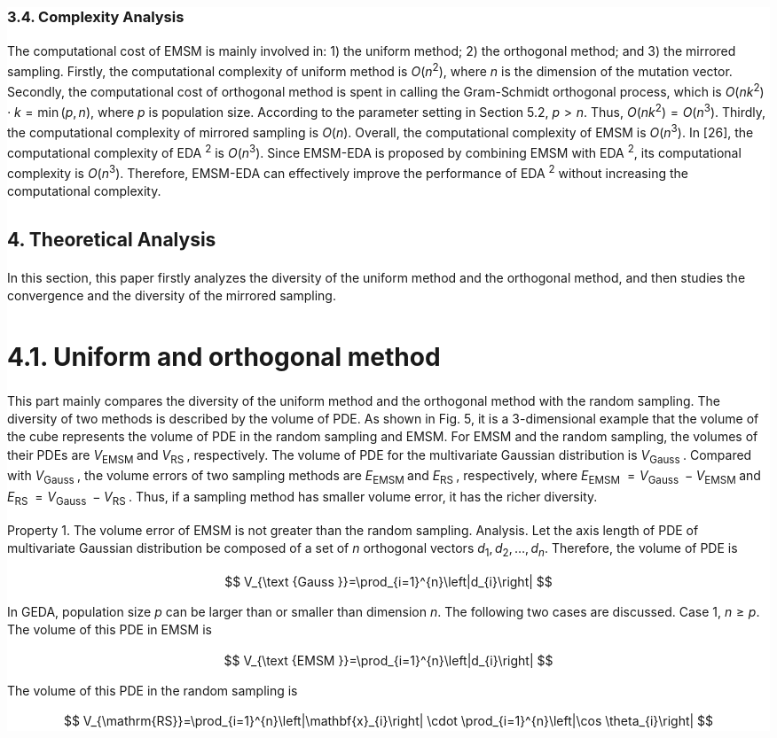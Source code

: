 ### 3.4. Complexity Analysis

The computational cost of EMSM is mainly involved in: 1) the uniform method; 2) the orthogonal method; and 3) the mirrored sampling. Firstly, the computational complexity of uniform method is $O\left(n^{2}\right)$, where $n$ is the dimension of the mutation vector. Secondly, the computational cost of orthogonal method is spent in calling the Gram-Schmidt orthogonal process, which is $O\left(n k^{2}\right) \cdot k=\min (p, n)$, where $p$ is population size. According to the parameter setting in Section 5.2, $p>n$. Thus, $O\left(n k^{2}\right)=O\left(n^{3}\right)$. Thirdly, the computational complexity of mirrored sampling is $O(n)$. Overall, the computational complexity of EMSM is $O\left(n^{3}\right)$. In [26], the computational complexity of EDA ${ }^{2}$ is $O\left(n^{3}\right)$. Since EMSM-EDA is proposed by combining EMSM with EDA ${ }^{2}$, its computational complexity is $O\left(n^{3}\right)$. Therefore, EMSM-EDA can effectively improve the performance of EDA ${ }^{2}$ without increasing the computational complexity.

## 4. Theoretical Analysis

In this section, this paper firstly analyzes the diversity of the uniform method and the orthogonal method, and then studies the convergence and the diversity of the mirrored sampling.

# 4.1. Uniform and orthogonal method 

This part mainly compares the diversity of the uniform method and the orthogonal method with the random sampling. The diversity of two methods is described by the volume of PDE. As shown in Fig. 5, it is a 3-dimensional example that the volume of the cube represents the volume of PDE in the random sampling and EMSM. For EMSM and the random sampling, the volumes of their PDEs are $V_{\text {EMSM }}$ and $V_{\text {RS }}$, respectively. The volume of PDE for the multivariate Gaussian distribution is $V_{\text {Gauss }}$. Compared with $V_{\text {Gauss }}$, the volume errors of two sampling methods are $E_{\text {EMSM }}$ and $E_{\text {RS }}$, respectively, where $E_{\text {EMSM }}=V_{\text {Gauss }}-V_{\text {EMSM }}$ and $E_{\text {RS }}=V_{\text {Gauss }}-V_{\text {RS }}$. Thus, if a sampling method has smaller volume error, it has the richer diversity.

Property 1. The volume error of EMSM is not greater than the random sampling.
Analysis. Let the axis length of PDE of multivariate Gaussian distribution be composed of a set of $n$ orthogonal vectors $d_{1}, d_{2}, \ldots, d_{n}$. Therefore, the volume of PDE is

$$
V_{\text {Gauss }}=\prod_{i=1}^{n}\left|d_{i}\right|
$$

In GEDA, population size $p$ can be larger than or smaller than dimension $n$. The following two cases are discussed.
Case 1, $n \geqslant p$.
The volume of this PDE in EMSM is

$$
V_{\text {EMSM }}=\prod_{i=1}^{n}\left|d_{i}\right|
$$

The volume of this PDE in the random sampling is

$$
V_{\mathrm{RS}}=\prod_{i=1}^{n}\left|\mathbf{x}_{i}\right| \cdot \prod_{i=1}^{n}\left|\cos \theta_{i}\right|
$$


[^0]:    * Corresponding author.